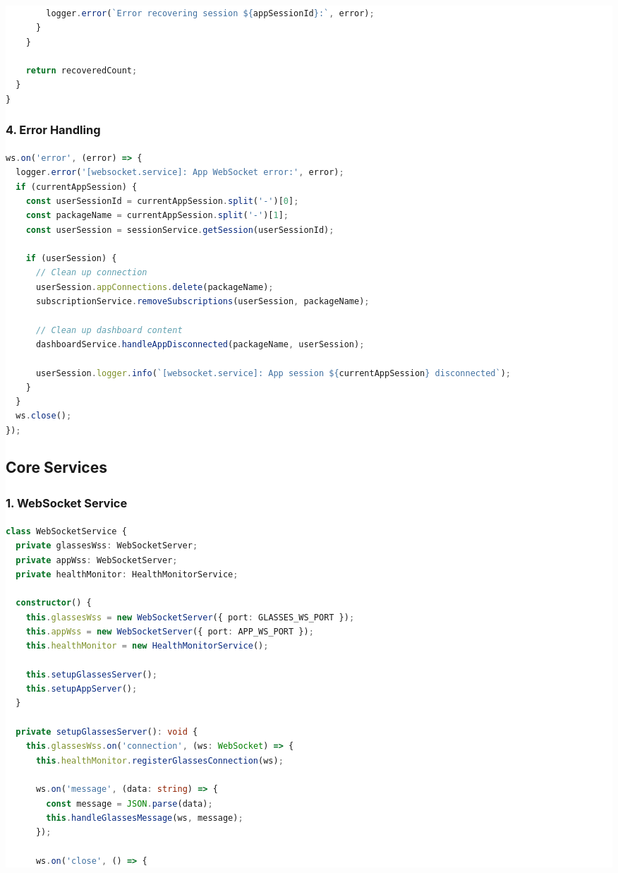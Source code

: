 ```typescript
        logger.error(`Error recovering session ${appSessionId}:`, error);
      }
    }

    return recoveredCount;
  }
}
```

### 4. Error Handling
```typescript
ws.on('error', (error) => {
  logger.error('[websocket.service]: App WebSocket error:', error);
  if (currentAppSession) {
    const userSessionId = currentAppSession.split('-')[0];
    const packageName = currentAppSession.split('-')[1];
    const userSession = sessionService.getSession(userSessionId);

    if (userSession) {
      // Clean up connection
      userSession.appConnections.delete(packageName);
      subscriptionService.removeSubscriptions(userSession, packageName);

      // Clean up dashboard content
      dashboardService.handleAppDisconnected(packageName, userSession);

      userSession.logger.info(`[websocket.service]: App session ${currentAppSession} disconnected`);
    }
  }
  ws.close();
});
```

## Core Services

### 1. WebSocket Service
```typescript
class WebSocketService {
  private glassesWss: WebSocketServer;
  private appWss: WebSocketServer;
  private healthMonitor: HealthMonitorService;

  constructor() {
    this.glassesWss = new WebSocketServer({ port: GLASSES_WS_PORT });
    this.appWss = new WebSocketServer({ port: APP_WS_PORT });
    this.healthMonitor = new HealthMonitorService();

    this.setupGlassesServer();
    this.setupAppServer();
  }

  private setupGlassesServer(): void {
    this.glassesWss.on('connection', (ws: WebSocket) => {
      this.healthMonitor.registerGlassesConnection(ws);

      ws.on('message', (data: string) => {
        const message = JSON.parse(data);
        this.handleGlassesMessage(ws, message);
      });

      ws.on('close', () => {
```